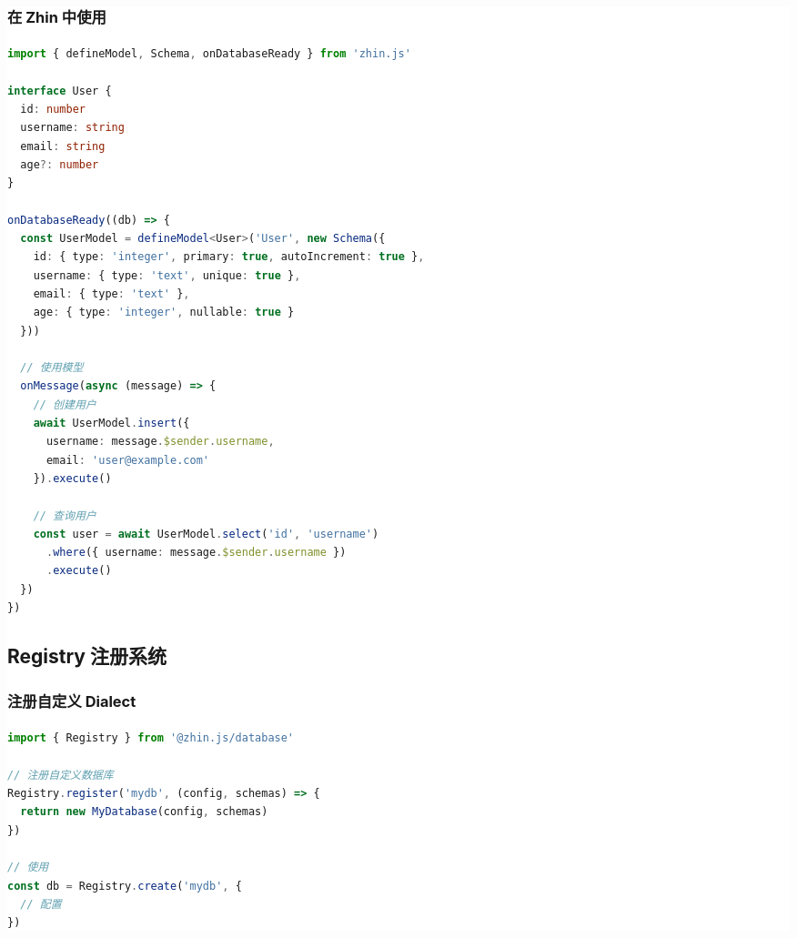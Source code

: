 ```typescript
```

### 在 Zhin 中使用

```typescript
import { defineModel, Schema, onDatabaseReady } from 'zhin.js'

interface User {
  id: number
  username: string
  email: string
  age?: number
}

onDatabaseReady((db) => {
  const UserModel = defineModel<User>('User', new Schema({
    id: { type: 'integer', primary: true, autoIncrement: true },
    username: { type: 'text', unique: true },
    email: { type: 'text' },
    age: { type: 'integer', nullable: true }
  }))
  
  // 使用模型
  onMessage(async (message) => {
    // 创建用户
    await UserModel.insert({
      username: message.$sender.username,
      email: 'user@example.com'
    }).execute()
    
    // 查询用户
    const user = await UserModel.select('id', 'username')
      .where({ username: message.$sender.username })
      .execute()
  })
})
```

## Registry 注册系统

### 注册自定义 Dialect

```typescript
import { Registry } from '@zhin.js/database'

// 注册自定义数据库
Registry.register('mydb', (config, schemas) => {
  return new MyDatabase(config, schemas)
})

// 使用
const db = Registry.create('mydb', {
  // 配置
})
```
